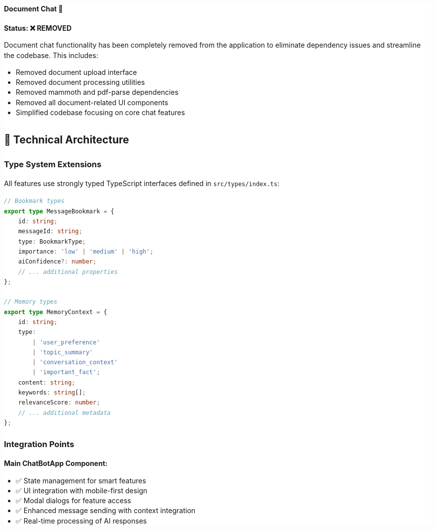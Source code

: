 #### Document Chat 📄

**Status: ❌ REMOVED**

Document chat functionality has been completely removed from the application to eliminate dependency issues and streamline the codebase. This includes:

-   Removed document upload interface
-   Removed document processing utilities
-   Removed mammoth and pdf-parse dependencies
-   Removed all document-related UI components
-   Simplified codebase focusing on core chat features

## 🔧 Technical Architecture

### Type System Extensions

All features use strongly typed TypeScript interfaces defined in `src/types/index.ts`:

```typescript
// Bookmark types
export type MessageBookmark = {
	id: string;
	messageId: string;
	type: BookmarkType;
	importance: 'low' | 'medium' | 'high';
	aiConfidence?: number;
	// ... additional properties
};

// Memory types
export type MemoryContext = {
	id: string;
	type:
		| 'user_preference'
		| 'topic_summary'
		| 'conversation_context'
		| 'important_fact';
	content: string;
	keywords: string[];
	relevanceScore: number;
	// ... additional metadata
};
```

### Integration Points

**Main ChatBotApp Component:**

-   ✅ State management for smart features
-   ✅ UI integration with mobile-first design
-   ✅ Modal dialogs for feature access
-   ✅ Enhanced message sending with context integration
-   ✅ Real-time processing of AI responses

